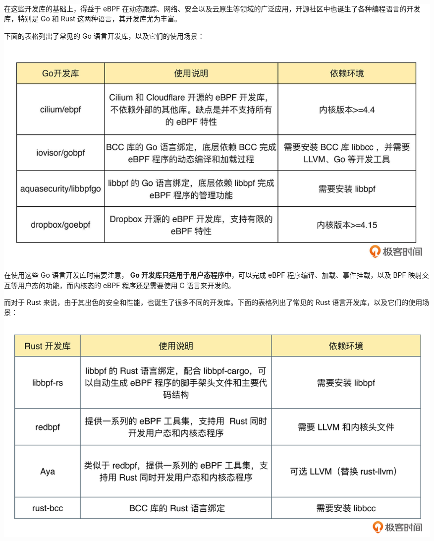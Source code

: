 在这些开发库的基础上，得益于 eBPF 在动态跟踪、网络、安全以及云原生等领域的广泛应用，开源社区中也诞生了各种编程语言的开发库，特别是 Go 和 Rust 这两种语言，其开发库尤为丰富。

下面的表格列出了常见的 Go 语言开发库，以及它们的使用场景：

![c6f49efdb9095fe35603b902d53fca74](./assets/c6f49efdb9095fe35603b902d53fca74.jpg)

在使用这些 Go 语言开发库时需要注意， **Go 开发库只适用于用户态程序中**，可以完成 eBPF 程序编译、加载、事件挂载，以及 BPF 映射交互等用户态的功能，而内核态的 eBPF 程序还是需要使用 C 语言来开发的。

而对于 Rust 来说，由于其出色的安全和性能，也诞生了很多不同的开发库。下面的表格列出了常见的 Rust 语言开发库，以及它们的使用场景：

![921a22f9d9198532ff811ebec3169747](./assets/921a22f9d9198532ff811ebec3169747.jpg)

